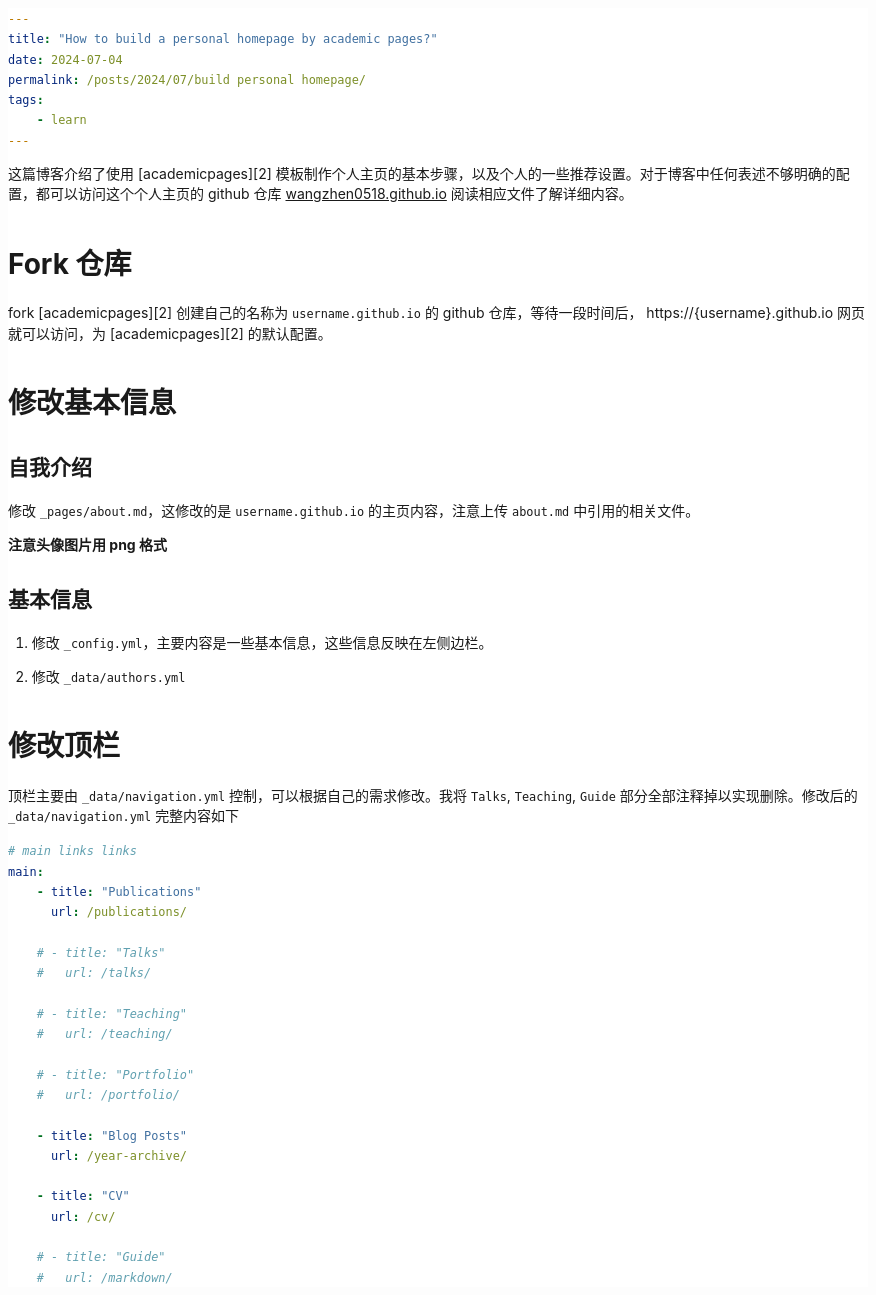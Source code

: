 ```yaml
---
title: "How to build a personal homepage by academic pages?"
date: 2024-07-04
permalink: /posts/2024/07/build personal homepage/
tags:
    - learn
---
```


这篇博客介绍了使用 [academicpages][2] 模板制作个人主页的基本步骤，以及个人的一些推荐设置。对于博客中任何表述不够明确的配置，都可以访问这个个人主页的 github 仓库 [wangzhen0518.github.io](https://github.com/wangzhen0518/wangzhen0518.github.io) 阅读相应文件了解详细内容。

# Fork 仓库

fork [academicpages][2] 创建自己的名称为 `username.github.io` 的 github 仓库，等待一段时间后， https://{username}.github.io 网页就可以访问，为 [academicpages][2] 的默认配置。

# 修改基本信息

## 自我介绍

修改 `_pages/about.md`，这修改的是 `username.github.io` 的主页内容，注意上传 `about.md` 中引用的相关文件。

**注意头像图片用 png 格式**

## 基本信息

1. 修改 `_config.yml`，主要内容是一些基本信息，这些信息反映在左侧边栏。

2. 修改 `_data/authors.yml`

# 修改顶栏

顶栏主要由 `_data/navigation.yml` 控制，可以根据自己的需求修改。我将 `Talks`, `Teaching`, `Guide` 部分全部注释掉以实现删除。修改后的 `_data/navigation.yml` 完整内容如下

```yml
# main links links
main:
    - title: "Publications"
      url: /publications/

    # - title: "Talks"
    #   url: /talks/

    # - title: "Teaching"
    #   url: /teaching/

    # - title: "Portfolio"
    #   url: /portfolio/

    - title: "Blog Posts"
      url: /year-archive/

    - title: "CV"
      url: /cv/

    # - title: "Guide"
    #   url: /markdown/
```
